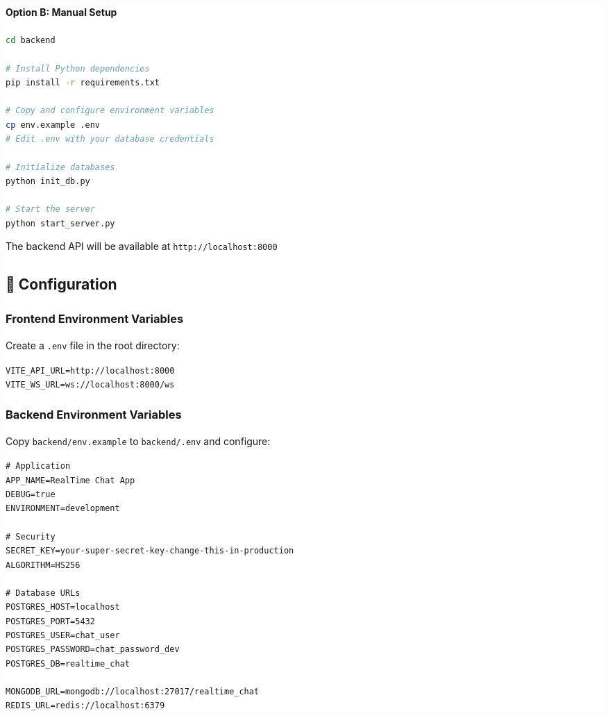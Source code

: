 
#### Option B: Manual Setup
```bash
cd backend

# Install Python dependencies
pip install -r requirements.txt

# Copy and configure environment variables
cp env.example .env
# Edit .env with your database credentials

# Initialize databases
python init_db.py

# Start the server
python start_server.py
```

The backend API will be available at `http://localhost:8000`

## 🔧 Configuration

### Frontend Environment Variables
Create a `.env` file in the root directory:
```env
VITE_API_URL=http://localhost:8000
VITE_WS_URL=ws://localhost:8000/ws
```

### Backend Environment Variables
Copy `backend/env.example` to `backend/.env` and configure:
```env
# Application
APP_NAME=RealTime Chat App
DEBUG=true
ENVIRONMENT=development

# Security
SECRET_KEY=your-super-secret-key-change-this-in-production
ALGORITHM=HS256

# Database URLs
POSTGRES_HOST=localhost
POSTGRES_PORT=5432
POSTGRES_USER=chat_user
POSTGRES_PASSWORD=chat_password_dev
POSTGRES_DB=realtime_chat

MONGODB_URL=mongodb://localhost:27017/realtime_chat
REDIS_URL=redis://localhost:6379
```
